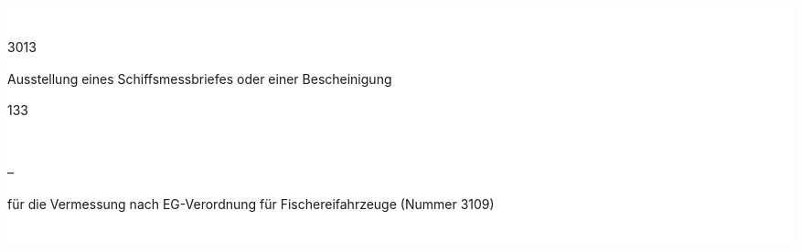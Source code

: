 </td>

<td style="border-bottom: 0.5pt solid ; " align="center" valign="top" charoff="50">

 

</td>

</tr>

<tr>

<td style="border-right: 0.5pt solid ; border-bottom: 0.5pt solid ; " align="center" valign="top" charoff="50">

3013

</td>

<td style="border-right: 0.5pt solid ; border-bottom: 0.5pt solid ; " colspan="2" align="justify" valign="top" charoff="50">

Ausstellung eines Schiffsmessbriefes oder einer Bescheinigung

</td>

<td style="border-bottom: 0.5pt solid ; " align="center" valign="top" charoff="50">

133

</td>

</tr>

<tr>

<td style="border-right: 0.5pt solid ; border-bottom: 0.5pt solid ; " align="center" valign="top" charoff="50">

 

</td>

<td style="border-bottom: 0.5pt solid ; " align="justify" valign="top" charoff="50">

–

</td>

<td style="border-right: 0.5pt solid ; border-bottom: 0.5pt solid ; " align="justify" valign="top" charoff="50">

für die Vermessung nach EG-Verordnung für Fischereifahrzeuge (Nummer
3109)

</td>

<td style="border-bottom: 0.5pt solid ; " align="center" valign="top" charoff="50">

 

</td>

</tr>

<tr>
